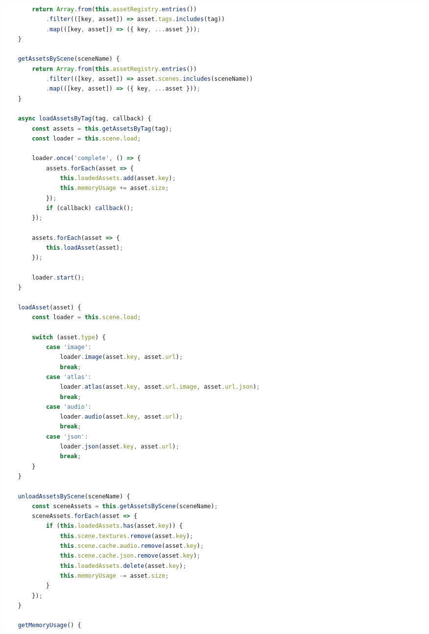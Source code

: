 ```javascript
        return Array.from(this.assetRegistry.entries())
            .filter(([key, asset]) => asset.tags.includes(tag))
            .map(([key, asset]) => ({ key, ...asset }));
    }

    getAssetsByScene(sceneName) {
        return Array.from(this.assetRegistry.entries())
            .filter(([key, asset]) => asset.scenes.includes(sceneName))
            .map(([key, asset]) => ({ key, ...asset }));
    }

    async loadAssetsByTag(tag, callback) {
        const assets = this.getAssetsByTag(tag);
        const loader = this.scene.load;
        
        loader.once('complete', () => {
            assets.forEach(asset => {
                this.loadedAssets.add(asset.key);
                this.memoryUsage += asset.size;
            });
            if (callback) callback();
        });

        assets.forEach(asset => {
            this.loadAsset(asset);
        });

        loader.start();
    }

    loadAsset(asset) {
        const loader = this.scene.load;
        
        switch (asset.type) {
            case 'image':
                loader.image(asset.key, asset.url);
                break;
            case 'atlas':
                loader.atlas(asset.key, asset.url.image, asset.url.json);
                break;
            case 'audio':
                loader.audio(asset.key, asset.url);
                break;
            case 'json':
                loader.json(asset.key, asset.url);
                break;
        }
    }

    unloadAssetsByScene(sceneName) {
        const sceneAssets = this.getAssetsByScene(sceneName);
        sceneAssets.forEach(asset => {
            if (this.loadedAssets.has(asset.key)) {
                this.scene.textures.remove(asset.key);
                this.scene.cache.audio.remove(asset.key);
                this.scene.cache.json.remove(asset.key);
                this.loadedAssets.delete(asset.key);
                this.memoryUsage -= asset.size;
            }
        });
    }

    getMemoryUsage() {
```